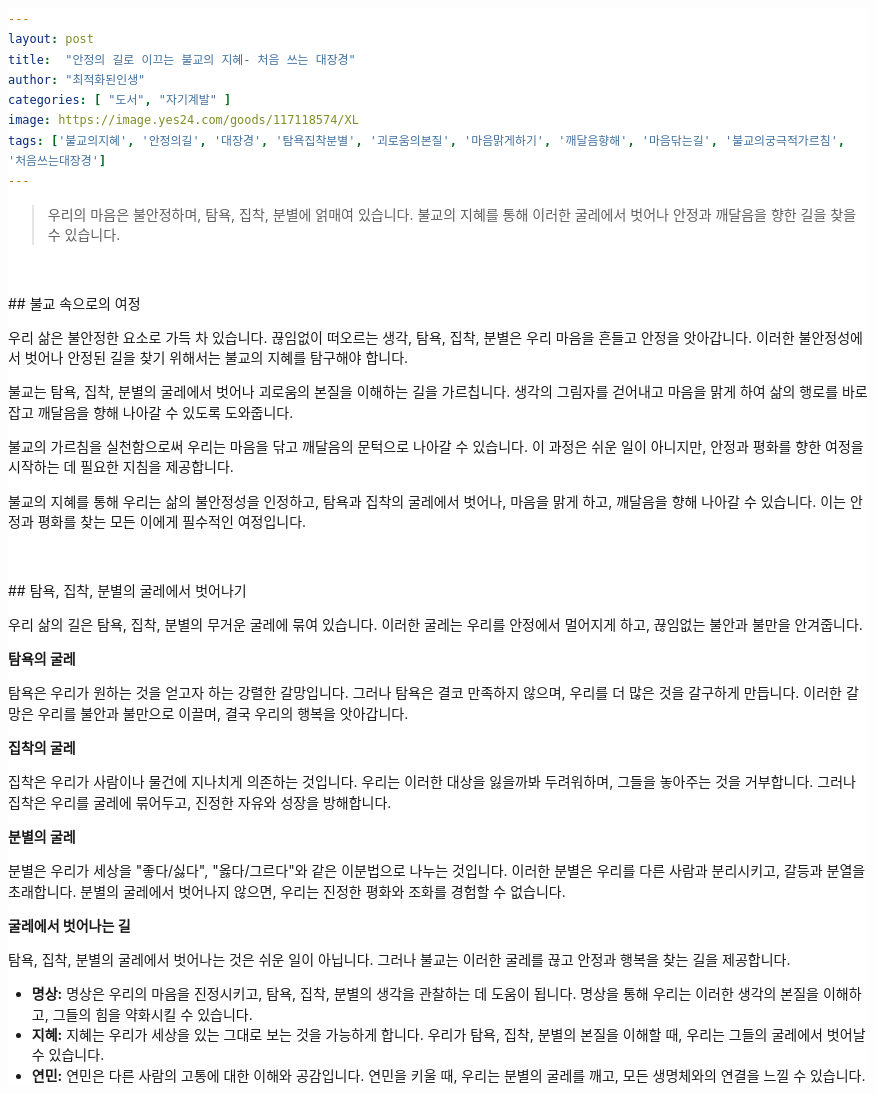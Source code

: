 ```yaml
---
layout: post
title:  "안정의 길로 이끄는 불교의 지혜- 처음 쓰는 대장경"
author: "최적화된인생"
categories: [ "도서", "자기계발" ]
image: https://image.yes24.com/goods/117118574/XL
tags: ['불교의지혜', '안정의길', '대장경', '탐욕집착분별', '괴로움의본질', '마음맑게하기', '깨달음향해', '마음닦는길', '불교의궁극적가르침', '처음쓰는대장경']
---
```

> 우리의 마음은 불안정하며, 탐욕, 집착, 분별에 얽매여 있습니다.
불교의 지혜를 통해 이러한 굴레에서 벗어나 안정과 깨달음을 향한 길을 찾을 수 있습니다.

<p>&nbsp;</p>
## 불교 속으로의 여정

우리 삶은 불안정한 요소로 가득 차 있습니다. 끊임없이 떠오르는 생각, 탐욕, 집착, 분별은 우리 마음을 흔들고 안정을 앗아갑니다. 이러한 불안정성에서 벗어나 안정된 길을 찾기 위해서는 불교의 지혜를 탐구해야 합니다.

불교는 탐욕, 집착, 분별의 굴레에서 벗어나 괴로움의 본질을 이해하는 길을 가르칩니다. 생각의 그림자를 걷어내고 마음을 맑게 하여 삶의 행로를 바로잡고 깨달음을 향해 나아갈 수 있도록 도와줍니다.

불교의 가르침을 실천함으로써 우리는 마음을 닦고 깨달음의 문턱으로 나아갈 수 있습니다. 이 과정은 쉬운 일이 아니지만, 안정과 평화를 향한 여정을 시작하는 데 필요한 지침을 제공합니다.

불교의 지혜를 통해 우리는 삶의 불안정성을 인정하고, 탐욕과 집착의 굴레에서 벗어나, 마음을 맑게 하고, 깨달음을 향해 나아갈 수 있습니다. 이는 안정과 평화를 찾는 모든 이에게 필수적인 여정입니다.

<p>&nbsp;</p>
## 탐욕, 집착, 분별의 굴레에서 벗어나기

우리 삶의 길은 탐욕, 집착, 분별의 무거운 굴레에 묶여 있습니다. 이러한 굴레는 우리를 안정에서 멀어지게 하고, 끊임없는 불안과 불만을 안겨줍니다.

**탐욕의 굴레**

탐욕은 우리가 원하는 것을 얻고자 하는 강렬한 갈망입니다. 그러나 탐욕은 결코 만족하지 않으며, 우리를 더 많은 것을 갈구하게 만듭니다. 이러한 갈망은 우리를 불안과 불만으로 이끌며, 결국 우리의 행복을 앗아갑니다.

**집착의 굴레**

집착은 우리가 사람이나 물건에 지나치게 의존하는 것입니다. 우리는 이러한 대상을 잃을까봐 두려워하며, 그들을 놓아주는 것을 거부합니다. 그러나 집착은 우리를 굴레에 묶어두고, 진정한 자유와 성장을 방해합니다.

**분별의 굴레**

분별은 우리가 세상을 "좋다/싫다", "옳다/그르다"와 같은 이분법으로 나누는 것입니다. 이러한 분별은 우리를 다른 사람과 분리시키고, 갈등과 분열을 초래합니다. 분별의 굴레에서 벗어나지 않으면, 우리는 진정한 평화와 조화를 경험할 수 없습니다.

**굴레에서 벗어나는 길**

탐욕, 집착, 분별의 굴레에서 벗어나는 것은 쉬운 일이 아닙니다. 그러나 불교는 이러한 굴레를 끊고 안정과 행복을 찾는 길을 제공합니다.

* **명상:** 명상은 우리의 마음을 진정시키고, 탐욕, 집착, 분별의 생각을 관찰하는 데 도움이 됩니다. 명상을 통해 우리는 이러한 생각의 본질을 이해하고, 그들의 힘을 약화시킬 수 있습니다.
* **지혜:** 지혜는 우리가 세상을 있는 그대로 보는 것을 가능하게 합니다. 우리가 탐욕, 집착, 분별의 본질을 이해할 때, 우리는 그들의 굴레에서 벗어날 수 있습니다.
* **연민:** 연민은 다른 사람의 고통에 대한 이해와 공감입니다. 연민을 키울 때, 우리는 분별의 굴레를 깨고, 모든 생명체와의 연결을 느낄 수 있습니다.
